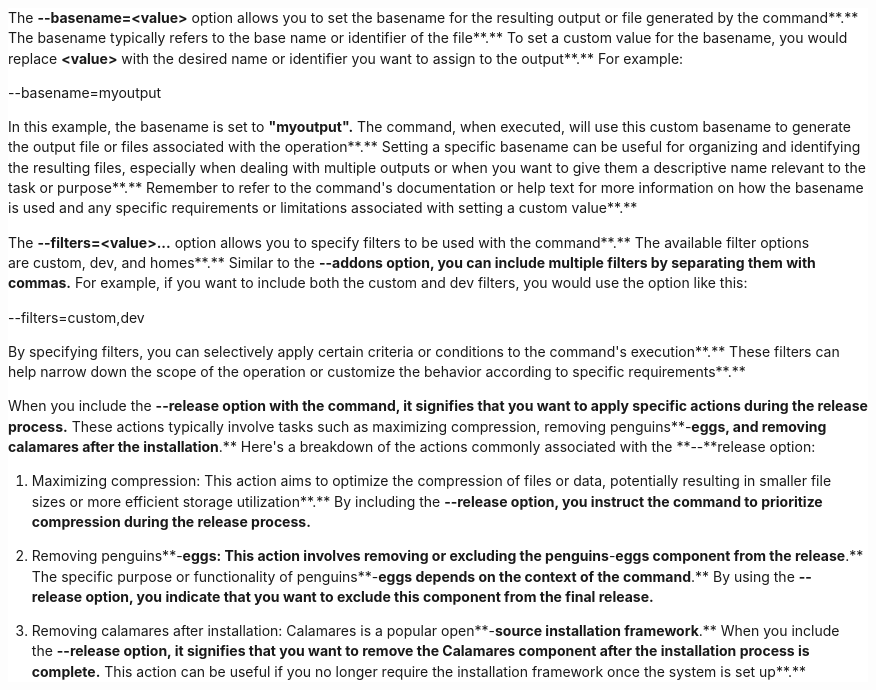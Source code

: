 The **\--**basename**=\<**value**\>** option allows you to set the
basename for the resulting output or file generated by the command**.**
The basename typically refers to the base name or identifier of the
file**.** To set a custom value for the basename, you would
replace **\<**value**\>** with the desired name or identifier you want
to assign to the output**.** For example:

\--basename=myoutput

In this example, the basename is set to **"**myoutput**".** The command,
when executed, will use this custom basename to generate the output file
or files associated with the operation**.** Setting a specific basename
can be useful for organizing and identifying the resulting files,
especially when dealing with multiple outputs or when you want to give
them a descriptive name relevant to the task or purpose**.** Remember to
refer to the command\'s documentation or help text for more information
on how the basename is used and any specific requirements or limitations
associated with setting a custom value**.**

The **\--**filters**=\<**value**\>\...** option allows you to specify
filters to be used with the command**.** The available filter options
are custom, dev, and homes**.** Similar to the **\--**addons option, you
can include multiple filters by separating them with commas**.** For
example, if you want to include both the custom and dev filters, you
would use the option like this:

\--filters=custom,dev

By specifying filters, you can selectively apply certain criteria or
conditions to the command\'s execution**.** These filters can help
narrow down the scope of the operation or customize the behavior
according to specific requirements**.**

When you include the **\--**release option with the command, it
signifies that you want to apply specific actions during the release
process**.** These actions typically involve tasks such as maximizing
compression, removing penguins**-**eggs, and removing calamares after
the installation**.** Here\'s a breakdown of the actions commonly
associated with the **\--**release option:

1)  Maximizing compression: This action aims to optimize the compression
    of files or data, potentially resulting in smaller file sizes or
    more efficient storage utilization**.** By including
    the **\--**release option, you instruct the command to prioritize
    compression during the release process**.**

2)  Removing penguins**-**eggs: This action involves removing or
    excluding the penguins**-**eggs component from the release**.** The
    specific purpose or functionality of penguins**-**eggs depends on
    the context of the command**.** By using the **\--**release option,
    you indicate that you want to exclude this component from the final
    release**.**

3)  Removing calamares after installation: Calamares is a popular
    open**-**source installation framework**.** When you include
    the **\--**release option, it signifies that you want to remove the
    Calamares component after the installation process is complete**.**
    This action can be useful if you no longer require the installation
    framework once the system is set up**.**
